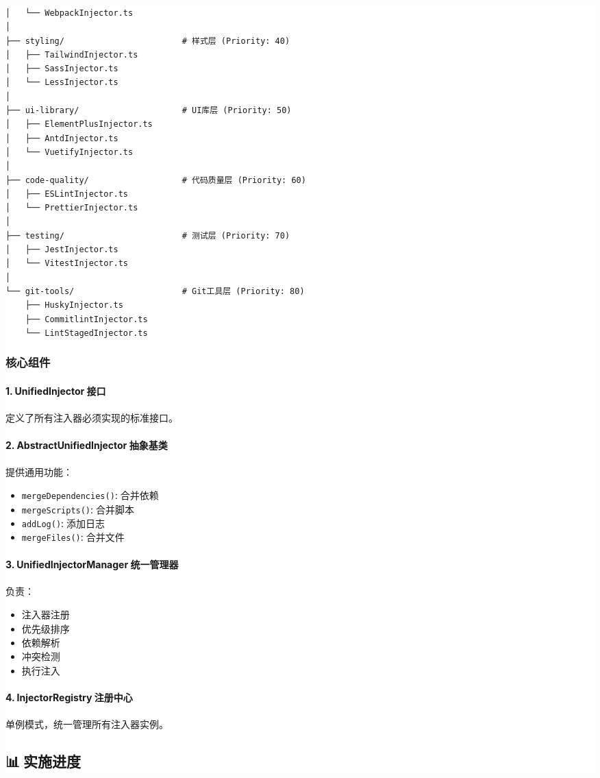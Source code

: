 ```
│   └── WebpackInjector.ts
│
├── styling/                        # 样式层 (Priority: 40)
│   ├── TailwindInjector.ts
│   ├── SassInjector.ts
│   └── LessInjector.ts
│
├── ui-library/                     # UI库层 (Priority: 50)
│   ├── ElementPlusInjector.ts
│   ├── AntdInjector.ts
│   └── VuetifyInjector.ts
│
├── code-quality/                   # 代码质量层 (Priority: 60)
│   ├── ESLintInjector.ts
│   └── PrettierInjector.ts
│
├── testing/                        # 测试层 (Priority: 70)
│   ├── JestInjector.ts
│   └── VitestInjector.ts
│
└── git-tools/                      # Git工具层 (Priority: 80)
    ├── HuskyInjector.ts
    ├── CommitlintInjector.ts
    └── LintStagedInjector.ts
```

### 核心组件

#### 1. UnifiedInjector 接口
定义了所有注入器必须实现的标准接口。

#### 2. AbstractUnifiedInjector 抽象基类
提供通用功能：
- `mergeDependencies()`: 合并依赖
- `mergeScripts()`: 合并脚本
- `addLog()`: 添加日志
- `mergeFiles()`: 合并文件

#### 3. UnifiedInjectorManager 统一管理器
负责：
- 注入器注册
- 优先级排序
- 依赖解析
- 冲突检测
- 执行注入

#### 4. InjectorRegistry 注册中心
单例模式，统一管理所有注入器实例。

## 📊 实施进度
